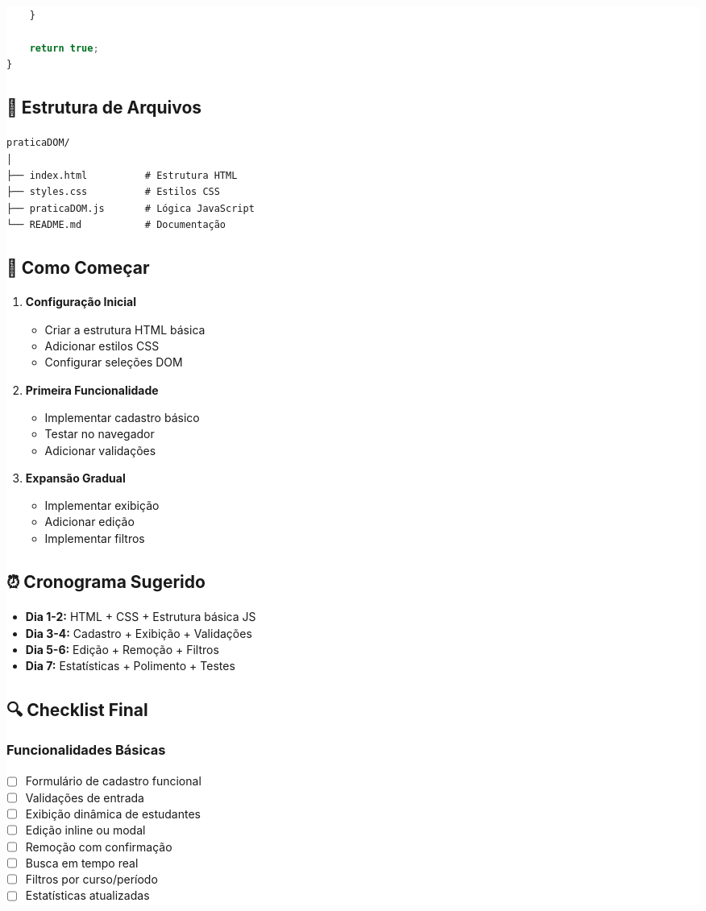 ```javascript
    }
    
    return true;
}
```

## 📁 Estrutura de Arquivos

```
praticaDOM/
│
├── index.html          # Estrutura HTML
├── styles.css          # Estilos CSS
├── praticaDOM.js       # Lógica JavaScript
└── README.md           # Documentação
```

## 🚀 Como Começar

1. **Configuração Inicial**
   - Criar a estrutura HTML básica
   - Adicionar estilos CSS
   - Configurar seleções DOM

2. **Primeira Funcionalidade**
   - Implementar cadastro básico
   - Testar no navegador
   - Adicionar validações

3. **Expansão Gradual**
   - Implementar exibição
   - Adicionar edição
   - Implementar filtros

## ⏰ Cronograma Sugerido

- **Dia 1-2:** HTML + CSS + Estrutura básica JS
- **Dia 3-4:** Cadastro + Exibição + Validações
- **Dia 5-6:** Edição + Remoção + Filtros
- **Dia 7:** Estatísticas + Polimento + Testes

## 🔍 Checklist Final

### Funcionalidades Básicas
- [ ] Formulário de cadastro funcional
- [ ] Validações de entrada
- [ ] Exibição dinâmica de estudantes
- [ ] Edição inline ou modal
- [ ] Remoção com confirmação
- [ ] Busca em tempo real
- [ ] Filtros por curso/período
- [ ] Estatísticas atualizadas
